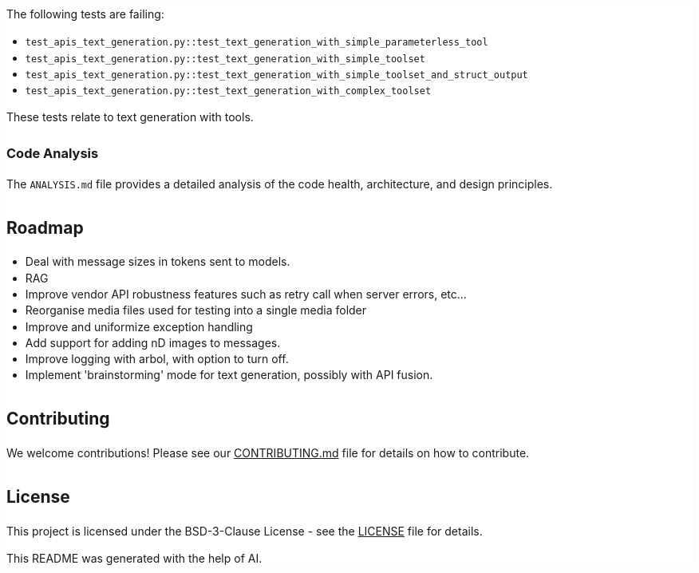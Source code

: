 The following tests are failing:

*   `test_apis_text_generation.py::test_text_generation_with_simple_parameterless_tool`
*   `test_apis_text_generation.py::test_text_generation_with_simple_toolset`
*   `test_apis_text_generation.py::test_text_generation_with_simple_toolset_and_struct_output`
*   `test_apis_text_generation.py::test_text_generation_with_complex_toolset`

These tests relate to text generation with tools.

### Code Analysis

The `ANALYSIS.md` file provides a detailed analysis of the code health, architecture, and design principles.

## Roadmap

*   Deal with message sizes in tokens sent to models.
*   RAG
*   Improve vendor API robustness features such as retry call when server errors, etc...
*   Reorganise media files used for testing into a single media folder
*   Improve and uniformize exception handling
*   Add support for adding nD images to messages.
*   Improve logging with arbol, with option to turn off.
*   Implement 'brainstorming' mode for text generation, possibly with API fusion.

## Contributing

We welcome contributions! Please see our [CONTRIBUTING.md](CONTRIBUTING.md) file for details on how to contribute.

## License

This project is licensed under the BSD-3-Clause License - see the [LICENSE](LICENSE) file for details.

This README was generated with the help of AI.
